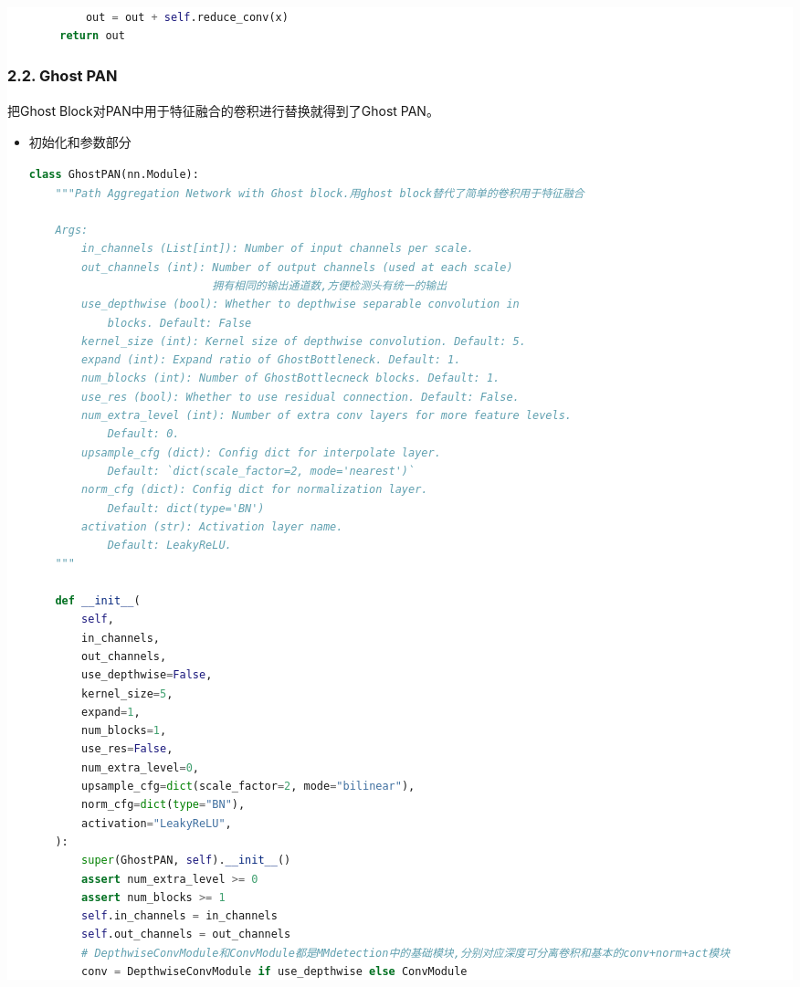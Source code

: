 ```python
            out = out + self.reduce_conv(x)
        return out
```



### 2.2. Ghost PAN

把Ghost Block对PAN中用于特征融合的卷积进行替换就得到了Ghost PAN。

- 初始化和参数部分

  ```python
  class GhostPAN(nn.Module):
      """Path Aggregation Network with Ghost block.用ghost block替代了简单的卷积用于特征融合
  
      Args:
          in_channels (List[int]): Number of input channels per scale.
          out_channels (int): Number of output channels (used at each scale) 
                              拥有相同的输出通道数,方便检测头有统一的输出
          use_depthwise (bool): Whether to depthwise separable convolution in
              blocks. Default: False
          kernel_size (int): Kernel size of depthwise convolution. Default: 5.
          expand (int): Expand ratio of GhostBottleneck. Default: 1.
          num_blocks (int): Number of GhostBottlecneck blocks. Default: 1.
          use_res (bool): Whether to use residual connection. Default: False.
          num_extra_level (int): Number of extra conv layers for more feature levels.
              Default: 0.
          upsample_cfg (dict): Config dict for interpolate layer.
              Default: `dict(scale_factor=2, mode='nearest')`
          norm_cfg (dict): Config dict for normalization layer.
              Default: dict(type='BN')
          activation (str): Activation layer name.
              Default: LeakyReLU.
      """
  
      def __init__(
          self,
          in_channels,
          out_channels,
          use_depthwise=False,
          kernel_size=5,
          expand=1,
          num_blocks=1,
          use_res=False,
          num_extra_level=0,
          upsample_cfg=dict(scale_factor=2, mode="bilinear"),
          norm_cfg=dict(type="BN"),
          activation="LeakyReLU",
      ):
          super(GhostPAN, self).__init__()
          assert num_extra_level >= 0
          assert num_blocks >= 1
          self.in_channels = in_channels
          self.out_channels = out_channels
          # DepthwiseConvModule和ConvModule都是MMdetection中的基础模块,分别对应深度可分离卷积和基本的conv+norm+act模块
          conv = DepthwiseConvModule if use_depthwise else ConvModule
  ```
